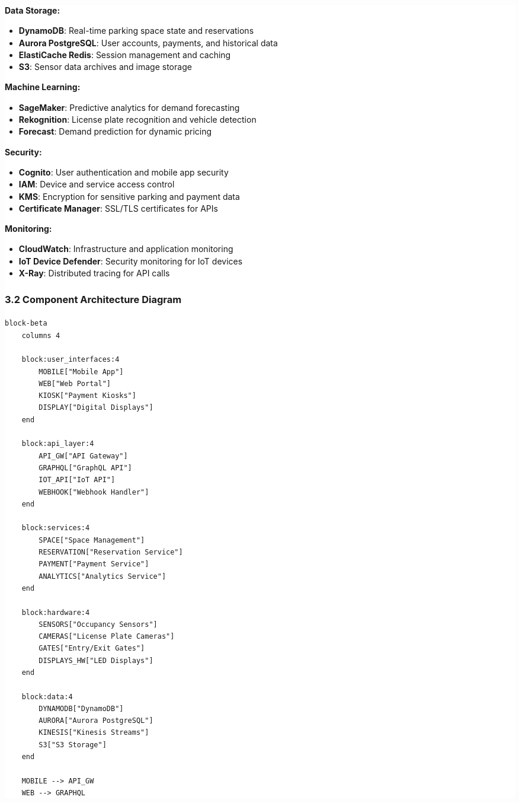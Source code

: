 **Data Storage:**
- **DynamoDB**: Real-time parking space state and reservations
- **Aurora PostgreSQL**: User accounts, payments, and historical data
- **ElastiCache Redis**: Session management and caching
- **S3**: Sensor data archives and image storage

**Machine Learning:**
- **SageMaker**: Predictive analytics for demand forecasting
- **Rekognition**: License plate recognition and vehicle detection
- **Forecast**: Demand prediction for dynamic pricing

**Security:**
- **Cognito**: User authentication and mobile app security
- **IAM**: Device and service access control
- **KMS**: Encryption for sensitive parking and payment data
- **Certificate Manager**: SSL/TLS certificates for APIs

**Monitoring:**
- **CloudWatch**: Infrastructure and application monitoring
- **IoT Device Defender**: Security monitoring for IoT devices
- **X-Ray**: Distributed tracing for API calls

### 3.2 Component Architecture Diagram

```mermaid
block-beta
    columns 4
    
    block:user_interfaces:4
        MOBILE["Mobile App"]
        WEB["Web Portal"]
        KIOSK["Payment Kiosks"]
        DISPLAY["Digital Displays"]
    end
    
    block:api_layer:4
        API_GW["API Gateway"]
        GRAPHQL["GraphQL API"]
        IOT_API["IoT API"]
        WEBHOOK["Webhook Handler"]
    end
    
    block:services:4
        SPACE["Space Management"]
        RESERVATION["Reservation Service"]
        PAYMENT["Payment Service"]
        ANALYTICS["Analytics Service"]
    end
    
    block:hardware:4
        SENSORS["Occupancy Sensors"]
        CAMERAS["License Plate Cameras"]
        GATES["Entry/Exit Gates"]
        DISPLAYS_HW["LED Displays"]
    end
    
    block:data:4
        DYNAMODB["DynamoDB"]
        AURORA["Aurora PostgreSQL"]
        KINESIS["Kinesis Streams"]
        S3["S3 Storage"]
    end
    
    MOBILE --> API_GW
    WEB --> GRAPHQL
```